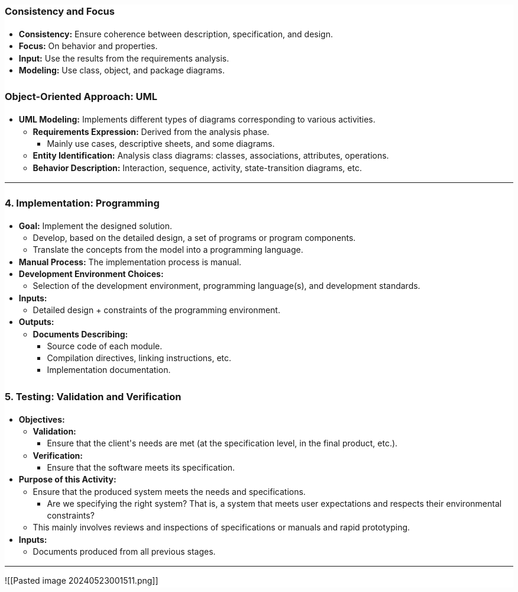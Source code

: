 ### Consistency and Focus

- **Consistency:** Ensure coherence between description, specification, and design.
- **Focus:** On behavior and properties.
- **Input:** Use the results from the requirements analysis.
- **Modeling:** Use class, object, and package diagrams.

### Object-Oriented Approach: UML

- **UML Modeling:** Implements different types of diagrams corresponding to various activities.
  - **Requirements Expression:** Derived from the analysis phase.
    - Mainly use cases, descriptive sheets, and some diagrams.
  - **Entity Identification:** Analysis class diagrams: classes, associations, attributes, operations.
  - **Behavior Description:** Interaction, sequence, activity, state-transition diagrams, etc.

---

### 4. Implementation: Programming

- **Goal:** Implement the designed solution.
  - Develop, based on the detailed design, a set of programs or program components.
  - Translate the concepts from the model into a programming language.
- **Manual Process:** The implementation process is manual.
- **Development Environment Choices:** 
  - Selection of the development environment, programming language(s), and development standards.
- **Inputs:**
  - Detailed design + constraints of the programming environment.
- **Outputs:**
  - **Documents Describing:**
    - Source code of each module.
    - Compilation directives, linking instructions, etc.
    - Implementation documentation.

### 5. Testing: Validation and Verification

- **Objectives:**
  - **Validation:**
    - Ensure that the client's needs are met (at the specification level, in the final product, etc.).
  - **Verification:**
    - Ensure that the software meets its specification.
- **Purpose of this Activity:**
  - Ensure that the produced system meets the needs and specifications.
    - Are we specifying the right system? That is, a system that meets user expectations and respects their environmental constraints?
  - This mainly involves reviews and inspections of specifications or manuals and rapid prototyping.
- **Inputs:**
  - Documents produced from all previous stages.

---
![[Pasted image 20240523001511.png]]
